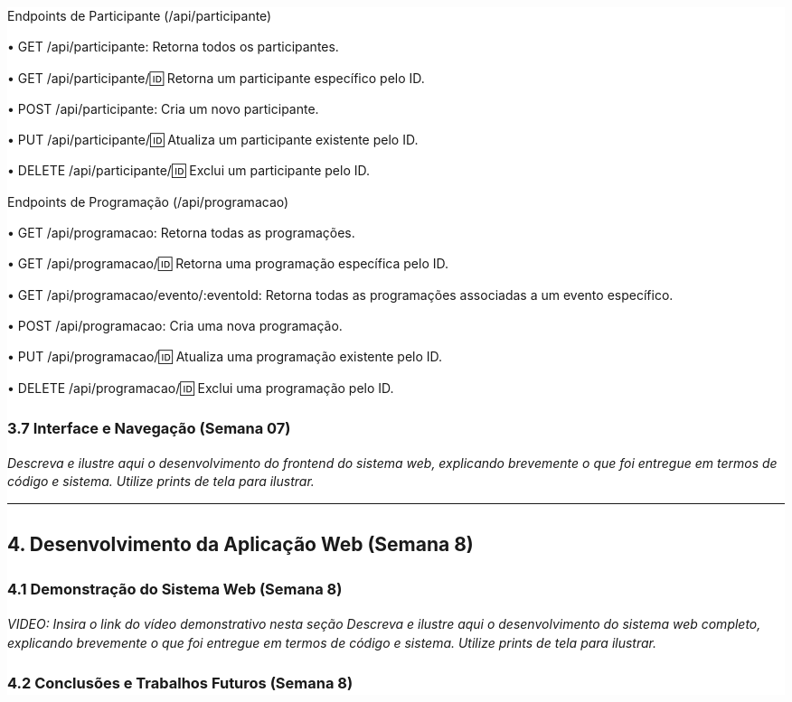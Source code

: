 Endpoints de Participante (/api/participante)

•
GET /api/participante: Retorna todos os participantes.

•
GET /api/participante/:id: Retorna um participante específico pelo ID.

•
POST /api/participante: Cria um novo participante.

•
PUT /api/participante/:id: Atualiza um participante existente pelo ID.

•
DELETE /api/participante/:id: Exclui um participante pelo ID.

Endpoints de Programação (/api/programacao)

•
GET /api/programacao: Retorna todas as programações.

•
GET /api/programacao/:id: Retorna uma programação específica pelo ID.

•
GET /api/programacao/evento/:eventoId: Retorna todas as programações associadas a um evento específico.

•
POST /api/programacao: Cria uma nova programação.

•
PUT /api/programacao/:id: Atualiza uma programação existente pelo ID.

•
DELETE /api/programacao/:id: Exclui uma programação pelo ID.



### 3.7 Interface e Navegação (Semana 07)

*Descreva e ilustre aqui o desenvolvimento do frontend do sistema web, explicando brevemente o que foi entregue em termos de código e sistema. Utilize prints de tela para ilustrar.*

---

## <a name="c4"></a>4. Desenvolvimento da Aplicação Web (Semana 8)

### 4.1 Demonstração do Sistema Web (Semana 8)

*VIDEO: Insira o link do vídeo demonstrativo nesta seção*
*Descreva e ilustre aqui o desenvolvimento do sistema web completo, explicando brevemente o que foi entregue em termos de código e sistema. Utilize prints de tela para ilustrar.*

### 4.2 Conclusões e Trabalhos Futuros (Semana 8)
